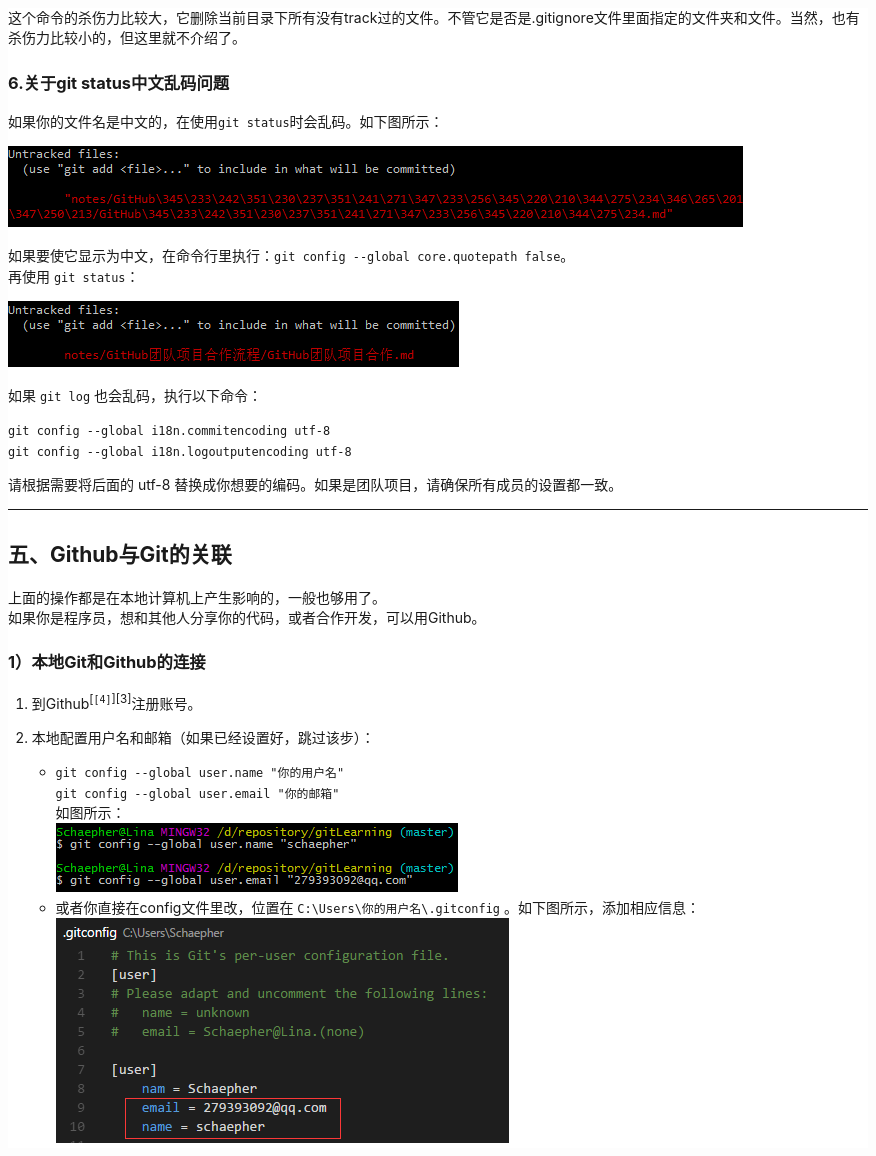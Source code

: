 这个命令的杀伤力比较大，它删除当前目录下所有没有track过的文件。不管它是否是.gitignore文件里面指定的文件夹和文件。当然，也有杀伤力比较小的，但这里就不介绍了。

### 6.关于git status中文乱码问题 

如果你的文件名是中文的，在使用`git status`时会乱码。如下图所示：    

![](./git_status_chinese_0.png)  

如果要使它显示为中文，在命令行里执行：`git config --global core.quotepath false`。  
再使用 `git status`：  

![](./git_status_chinese_1.png)

如果 `git log` 也会乱码，执行以下命令：

```
git config --global i18n.commitencoding utf-8
git config --global i18n.logoutputencoding utf-8
```

请根据需要将后面的 utf-8 替换成你想要的编码。如果是团队项目，请确保所有成员的设置都一致。

---

<a name="github"></a>
## 五、Github与Git的关联  

上面的操作都是在本地计算机上产生影响的，一般也够用了。  
如果你是程序员，想和其他人分享你的代码，或者合作开发，可以用Github。  

### 1）本地Git和Github的连接

1. 到Github<sup>[`[4]`][3]</sup>注册账号。

2. 本地配置用户名和邮箱（如果已经设置好，跳过该步）：  
     * <a name="config_user">`git config --global user.name "你的用户名"`</a>  
       <a name="config_email">`git config --global user.email "你的邮箱"`</a>  
       如图所示：    
       ![](./git_config_0.png)   
     * 或者你直接在config文件里改，位置在 `C:\Users\你的用户名\.gitconfig` 。如下图所示，添加相应信息：  
       ![](./git_file_config.png) 
       

[msysgit official website]: https://git-for-windows.github.io
[1]: https://github.com/git-for-windows/git/releases/tag/v2.8.0.windows.1 "查看2.8.0版本的Release Note"